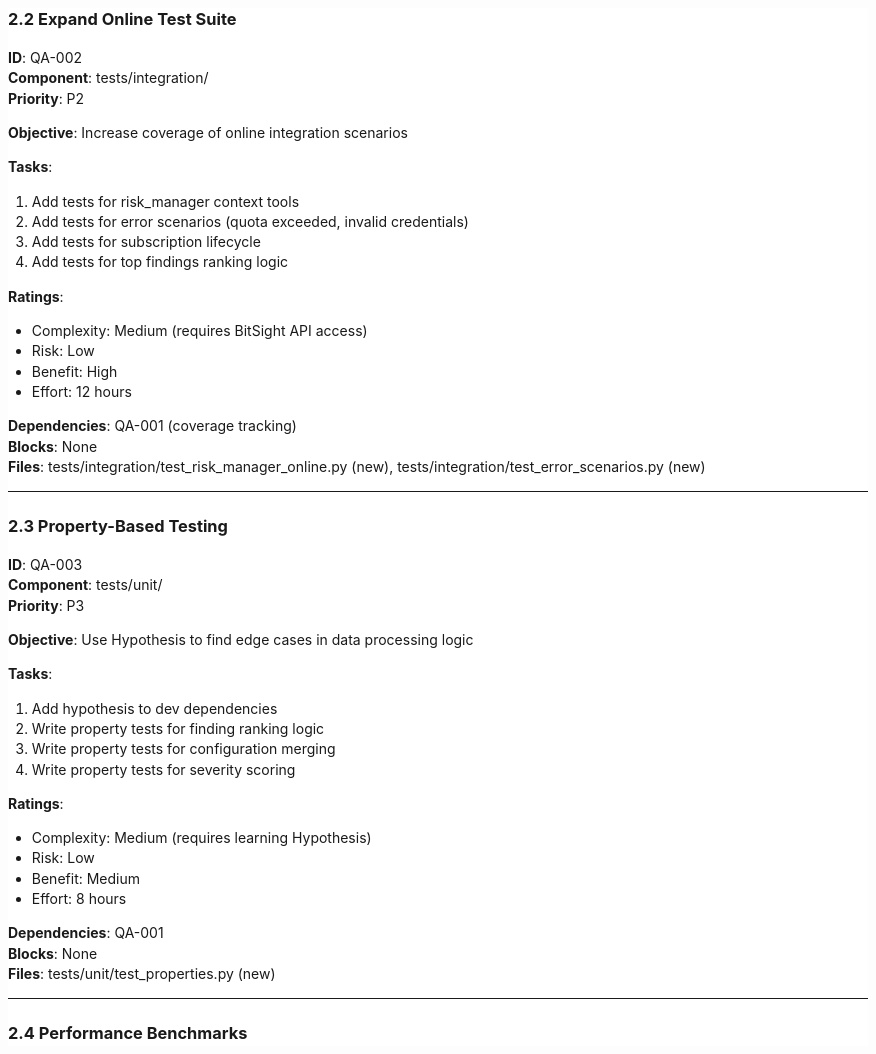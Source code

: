 
### 2.2 Expand Online Test Suite

**ID**: QA-002  
**Component**: tests/integration/  
**Priority**: P2

**Objective**: Increase coverage of online integration scenarios

**Tasks**:
1. Add tests for risk_manager context tools
2. Add tests for error scenarios (quota exceeded, invalid credentials)
3. Add tests for subscription lifecycle
4. Add tests for top findings ranking logic

**Ratings**:
- Complexity: Medium (requires BitSight API access)
- Risk: Low
- Benefit: High
- Effort: 12 hours

**Dependencies**: QA-001 (coverage tracking)  
**Blocks**: None  
**Files**: tests/integration/test_risk_manager_online.py (new), tests/integration/test_error_scenarios.py (new)

---

### 2.3 Property-Based Testing

**ID**: QA-003  
**Component**: tests/unit/  
**Priority**: P3

**Objective**: Use Hypothesis to find edge cases in data processing logic

**Tasks**:
1. Add hypothesis to dev dependencies
2. Write property tests for finding ranking logic
3. Write property tests for configuration merging
4. Write property tests for severity scoring

**Ratings**:
- Complexity: Medium (requires learning Hypothesis)
- Risk: Low
- Benefit: Medium
- Effort: 8 hours

**Dependencies**: QA-001  
**Blocks**: None  
**Files**: tests/unit/test_properties.py (new)

---

### 2.4 Performance Benchmarks
